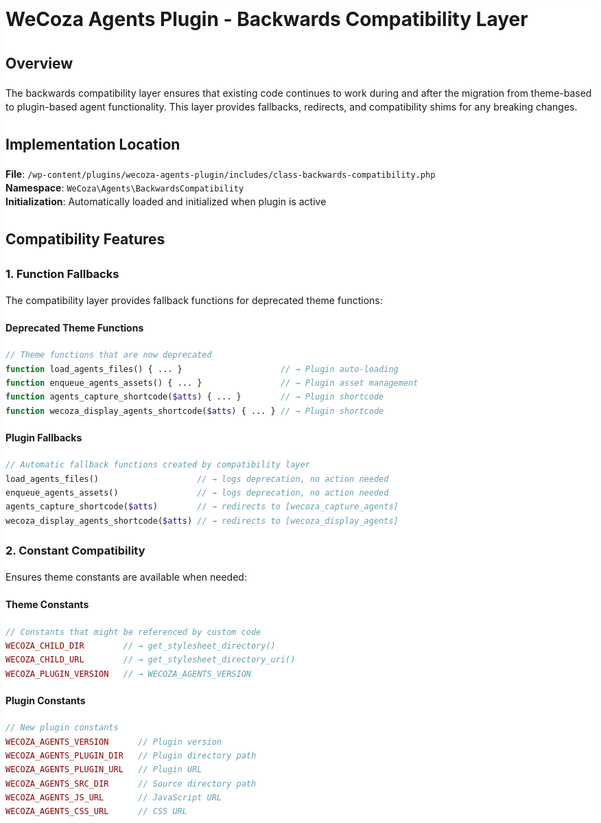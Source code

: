 # WeCoza Agents Plugin - Backwards Compatibility Layer

## Overview

The backwards compatibility layer ensures that existing code continues to work during and after the migration from theme-based to plugin-based agent functionality. This layer provides fallbacks, redirects, and compatibility shims for any breaking changes.

## Implementation Location

**File**: `/wp-content/plugins/wecoza-agents-plugin/includes/class-backwards-compatibility.php`  
**Namespace**: `WeCoza\Agents\BackwardsCompatibility`  
**Initialization**: Automatically loaded and initialized when plugin is active

## Compatibility Features

### 1. Function Fallbacks

The compatibility layer provides fallback functions for deprecated theme functions:

#### Deprecated Theme Functions
```php
// Theme functions that are now deprecated
function load_agents_files() { ... }                    // → Plugin auto-loading
function enqueue_agents_assets() { ... }                // → Plugin asset management
function agents_capture_shortcode($atts) { ... }        // → Plugin shortcode
function wecoza_display_agents_shortcode($atts) { ... } // → Plugin shortcode
```

#### Plugin Fallbacks
```php
// Automatic fallback functions created by compatibility layer
load_agents_files()                    // → logs deprecation, no action needed
enqueue_agents_assets()                // → logs deprecation, no action needed
agents_capture_shortcode($atts)        // → redirects to [wecoza_capture_agents]
wecoza_display_agents_shortcode($atts) // → redirects to [wecoza_display_agents]
```

### 2. Constant Compatibility

Ensures theme constants are available when needed:

#### Theme Constants
```php
// Constants that might be referenced by custom code
WECOZA_CHILD_DIR        // → get_stylesheet_directory()
WECOZA_CHILD_URL        // → get_stylesheet_directory_uri()
WECOZA_PLUGIN_VERSION   // → WECOZA_AGENTS_VERSION
```

#### Plugin Constants
```php
// New plugin constants
WECOZA_AGENTS_VERSION      // Plugin version
WECOZA_AGENTS_PLUGIN_DIR   // Plugin directory path
WECOZA_AGENTS_PLUGIN_URL   // Plugin URL
WECOZA_AGENTS_SRC_DIR      // Source directory path
WECOZA_AGENTS_JS_URL       // JavaScript URL
WECOZA_AGENTS_CSS_URL      // CSS URL
```
